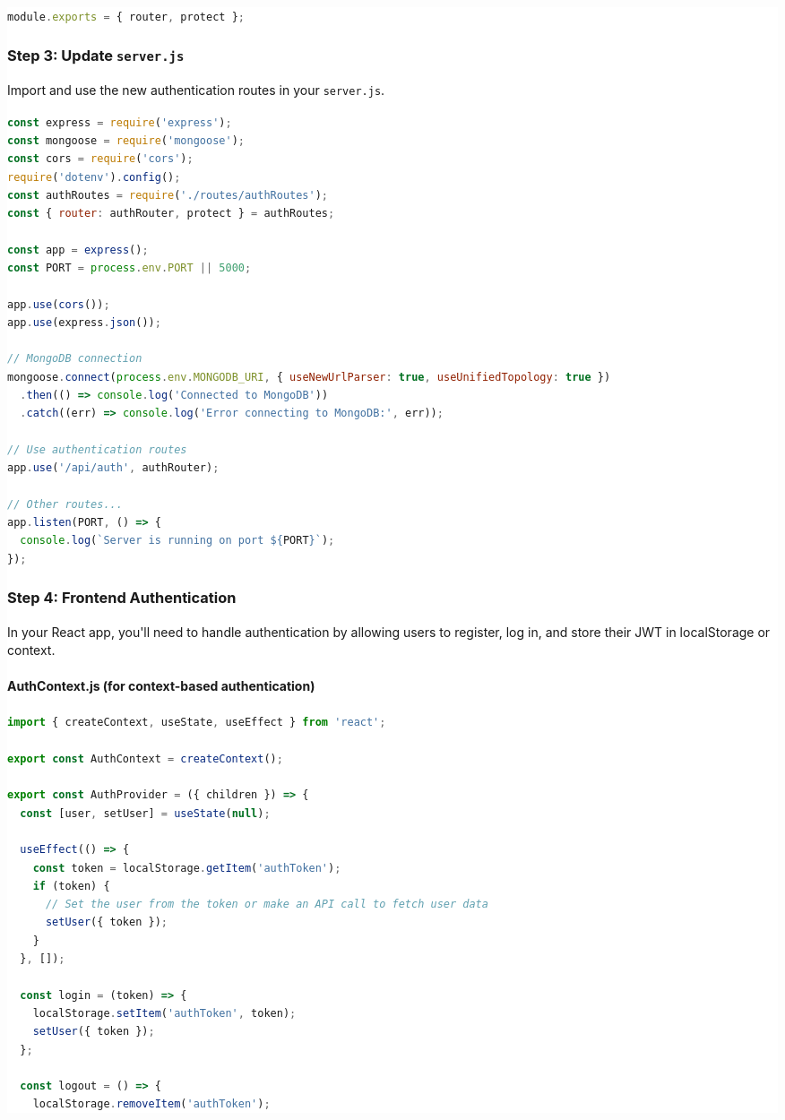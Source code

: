 ```javascript
module.exports = { router, protect };
```

### **Step 3: Update `server.js`**

Import and use the new authentication routes in your `server.js`.

```javascript
const express = require('express');
const mongoose = require('mongoose');
const cors = require('cors');
require('dotenv').config();
const authRoutes = require('./routes/authRoutes');
const { router: authRouter, protect } = authRoutes;

const app = express();
const PORT = process.env.PORT || 5000;

app.use(cors());
app.use(express.json());

// MongoDB connection
mongoose.connect(process.env.MONGODB_URI, { useNewUrlParser: true, useUnifiedTopology: true })
  .then(() => console.log('Connected to MongoDB'))
  .catch((err) => console.log('Error connecting to MongoDB:', err));

// Use authentication routes
app.use('/api/auth', authRouter);

// Other routes...
app.listen(PORT, () => {
  console.log(`Server is running on port ${PORT}`);
});
```

### **Step 4: Frontend Authentication**

In your React app, you'll need to handle authentication by allowing users to register, log in, and store their JWT in localStorage or context.

#### **AuthContext.js** (for context-based authentication)

```javascript
import { createContext, useState, useEffect } from 'react';

export const AuthContext = createContext();

export const AuthProvider = ({ children }) => {
  const [user, setUser] = useState(null);

  useEffect(() => {
    const token = localStorage.getItem('authToken');
    if (token) {
      // Set the user from the token or make an API call to fetch user data
      setUser({ token });
    }
  }, []);

  const login = (token) => {
    localStorage.setItem('authToken', token);
    setUser({ token });
  };

  const logout = () => {
    localStorage.removeItem('authToken');
```